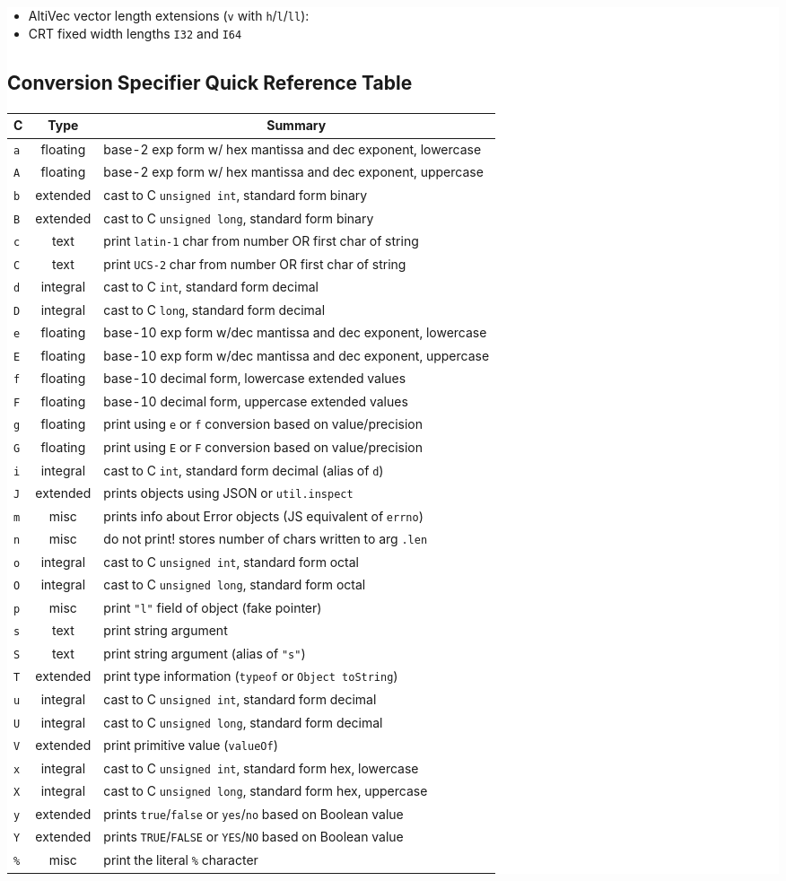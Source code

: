  - AltiVec vector length extensions (`v` with `h`/`l`/`ll`):
 - CRT fixed width lengths `I32` and `I64`

## Conversion Specifier Quick Reference Table

|  C  |   Type   | Summary                                                     |
|-----|:--------:|-------------------------------------------------------------|
| `a` | floating | base-2 exp form w/ hex mantissa and dec exponent, lowercase |
| `A` | floating | base-2 exp form w/ hex mantissa and dec exponent, uppercase |
| `b` | extended | cast to C `unsigned int`,   standard form binary            |
| `B` | extended | cast to C `unsigned long`,  standard form binary            |
| `c` |   text   | print `latin-1` char from number OR first char of string    |
| `C` |   text   | print `UCS-2`   char from number OR first char of string    |
| `d` | integral | cast to C `int`,   standard form decimal                    |
| `D` | integral | cast to C `long`,  standard form decimal                    |
| `e` | floating | base-10 exp form w/dec mantissa and dec exponent, lowercase |
| `E` | floating | base-10 exp form w/dec mantissa and dec exponent, uppercase |
| `f` | floating | base-10 decimal form, lowercase extended values             |
| `F` | floating | base-10 decimal form, uppercase extended values             |
| `g` | floating | print using `e` or `f` conversion based on value/precision  |
| `G` | floating | print using `E` or `F` conversion based on value/precision  |
| `i` | integral | cast to C `int`,   standard form decimal (alias of `d`)     |
| `J` | extended | prints objects using JSON or `util.inspect`                 |
| `m` |   misc   | prints info about Error objects (JS equivalent of `errno`)  |
| `n` |   misc   | do not print! stores number of chars written to arg `.len`  |
| `o` | integral | cast to C `unsigned int`,   standard form octal             |
| `O` | integral | cast to C `unsigned long`,  standard form octal             |
| `p` |   misc   | print `"l"` field of object (fake pointer)                  |
| `s` |   text   | print string argument                                       |
| `S` |   text   | print string argument (alias of `"s"`)                      |
| `T` | extended | print type information (`typeof` or `Object toString`)      |
| `u` | integral | cast to C `unsigned int`,   standard form decimal           |
| `U` | integral | cast to C `unsigned long`,  standard form decimal           |
| `V` | extended | print primitive value (`valueOf`)                           |
| `x` | integral | cast to C `unsigned int`,   standard form hex, lowercase    |
| `X` | integral | cast to C `unsigned long`,  standard form hex, uppercase    |
| `y` | extended | prints `true`/`false` or `yes`/`no` based on Boolean value  |
| `Y` | extended | prints `TRUE`/`FALSE` or `YES`/`NO` based on Boolean value  |
| `%` |   misc   | print the literal `%` character                             |
